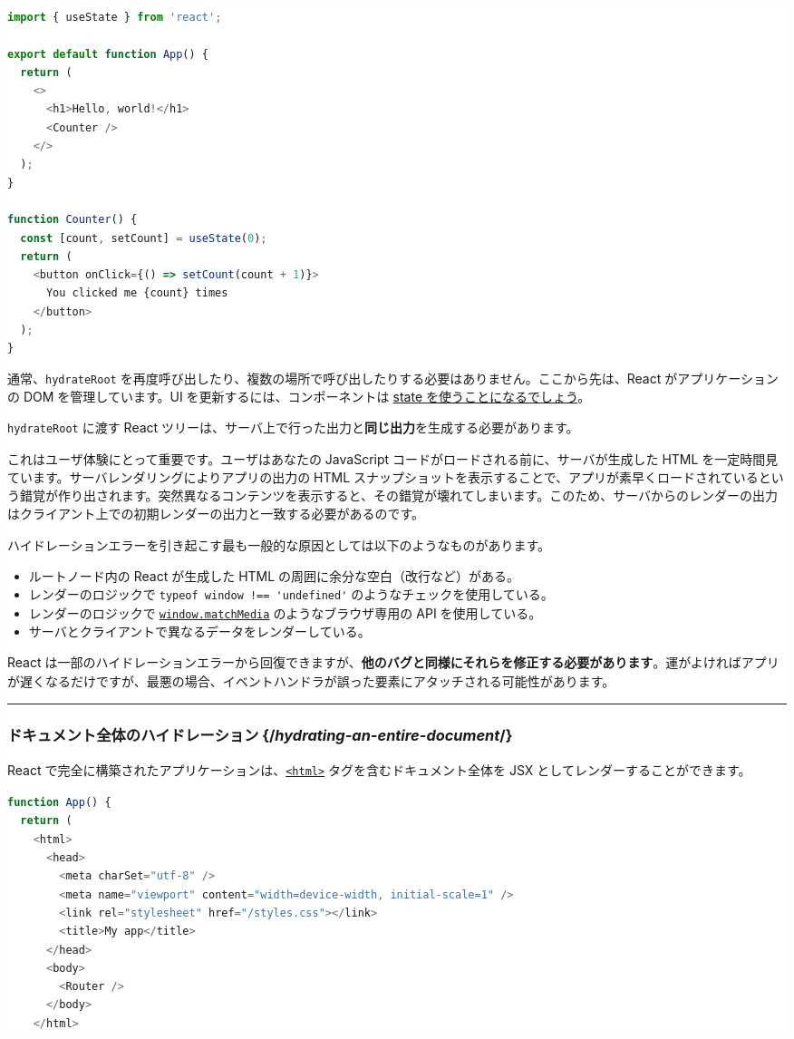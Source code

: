 ```js src/App.js
import { useState } from 'react';

export default function App() {
  return (
    <>
      <h1>Hello, world!</h1>
      <Counter />
    </>
  );
}

function Counter() {
  const [count, setCount] = useState(0);
  return (
    <button onClick={() => setCount(count + 1)}>
      You clicked me {count} times
    </button>
  );
}
```

</Sandpack>

通常、`hydrateRoot` を再度呼び出したり、複数の場所で呼び出したりする必要はありません。ここから先は、React がアプリケーションの DOM を管理しています。UI を更新するには、コンポーネントは [state を使うことになるでしょう](/reference/react/useState)。

<Pitfall>

`hydrateRoot` に渡す React ツリーは、サーバ上で行った出力と**同じ出力**を生成する必要があります。

これはユーザ体験にとって重要です。ユーザはあなたの JavaScript コードがロードされる前に、サーバが生成した HTML を一定時間見ています。サーバレンダリングによりアプリの出力の HTML スナップショットを表示することで、アプリが素早くロードされているという錯覚が作り出されます。突然異なるコンテンツを表示すると、その錯覚が壊れてしまいます。このため、サーバからのレンダーの出力はクライアント上での初期レンダーの出力と一致する必要があるのです。

ハイドレーションエラーを引き起こす最も一般的な原因としては以下のようなものがあります。

* ルートノード内の React が生成した HTML の周囲に余分な空白（改行など）がある。
* レンダーのロジックで `typeof window !== 'undefined'` のようなチェックを使用している。
* レンダーのロジックで [`window.matchMedia`](https://developer.mozilla.org/en-US/docs/Web/API/Window/matchMedia) のようなブラウザ専用の API を使用している。
* サーバとクライアントで異なるデータをレンダーしている。

React は一部のハイドレーションエラーから回復できますが、**他のバグと同様にそれらを修正する必要があります**。運がよければアプリが遅くなるだけですが、最悪の場合、イベントハンドラが誤った要素にアタッチされる可能性があります。

</Pitfall>

---

### ドキュメント全体のハイドレーション {/*hydrating-an-entire-document*/}

React で完全に構築されたアプリケーションは、[`<html>`](https://developer.mozilla.org/en-US/docs/Web/HTML/Element/html) タグを含むドキュメント全体を JSX としてレンダーすることができます。

```js {3,13}
function App() {
  return (
    <html>
      <head>
        <meta charSet="utf-8" />
        <meta name="viewport" content="width=device-width, initial-scale=1" />
        <link rel="stylesheet" href="/styles.css"></link>
        <title>My app</title>
      </head>
      <body>
        <Router />
      </body>
    </html>
```